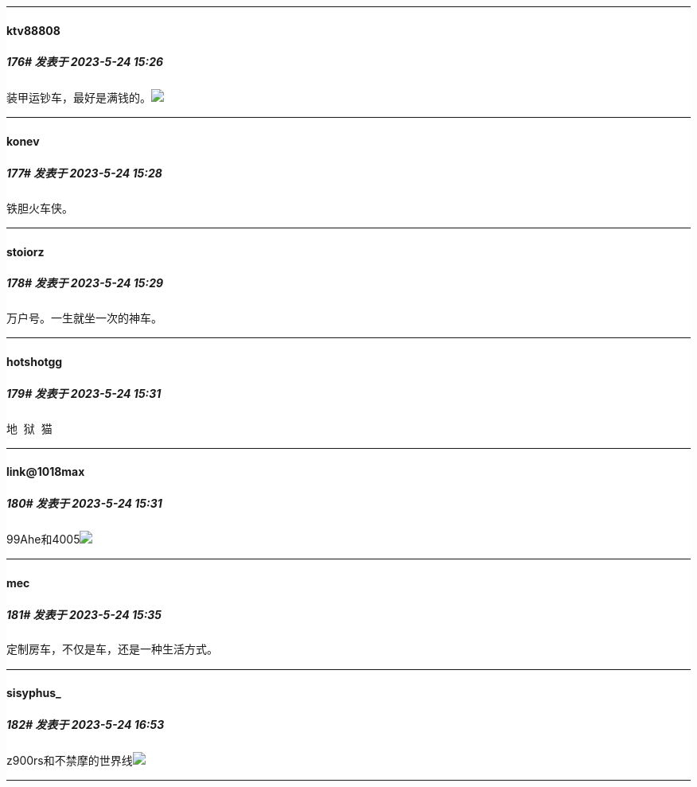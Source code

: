 
*****

####  ktv88808  
##### 176#       发表于 2023-5-24 15:26

装甲运钞车，最好是满钱的。<img src="https://static.saraba1st.com/image/smiley/face2017/053.png" referrerpolicy="no-referrer">

*****

####  konev  
##### 177#       发表于 2023-5-24 15:28

铁胆火车侠。

*****

####  stoiorz  
##### 178#       发表于 2023-5-24 15:29

万户号。一生就坐一次的神车。

*****

####  hotshotgg  
##### 179#       发表于 2023-5-24 15:31

地  狱  猫

*****

####  link@1018max  
##### 180#       发表于 2023-5-24 15:31

99Ahe和4005<img src="https://static.saraba1st.com/image/smiley/face2017/067.png" referrerpolicy="no-referrer">


*****

####  mec  
##### 181#       发表于 2023-5-24 15:35

定制房车，不仅是车，还是一种生活方式。


*****

####  sisyphus_  
##### 182#       发表于 2023-5-24 16:53

z900rs和不禁摩的世界线<img src="https://static.saraba1st.com/image/smiley/face2017/068.png" referrerpolicy="no-referrer">


*****
